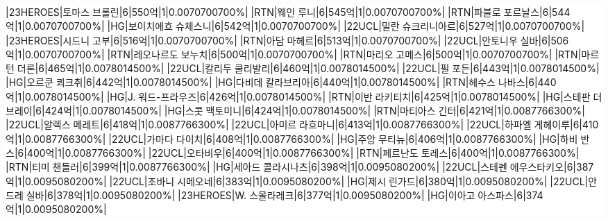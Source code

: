 |23HEROES|토마스 브롤린|6|550억|1|0.0070700700%|
|RTN|웨인 루니|6|545억|1|0.0070700700%|
|RTN|파블로 포르날스|6|544억|1|0.0070700700%|
|HG|보이치에흐 슈체스니|6|542억|1|0.0070700700%|
|22UCL|밀란 슈크리니아르|6|527억|1|0.0070700700%|
|23HEROES|시드니 고부|6|516억|1|0.0070700700%|
|RTN|아담 마헤르|6|513억|1|0.0070700700%|
|22UCL|안토니우 실바|6|506억|1|0.0070700700%|
|RTN|레오나르도 보누치|6|500억|1|0.0070700700%|
|RTN|마리오 고메스|6|500억|1|0.0070700700%|
|RTN|마르턴 더론|6|465억|1|0.0078014500%|
|22UCL|칼리두 쿨리발리|6|460억|1|0.0078014500%|
|22UCL|필 포든|6|443억|1|0.0078014500%|
|HG|오르쿤 쾨크취|6|442억|1|0.0078014500%|
|HG|다비데 칼라브리아|6|440억|1|0.0078014500%|
|RTN|헤수스 나바스|6|440억|1|0.0078014500%|
|HG|J. 워드-프라우즈|6|426억|1|0.0078014500%|
|RTN|이반 라키티치|6|425억|1|0.0078014500%|
|HG|스테판 더브레이|6|424억|1|0.0078014500%|
|HG|스콧 맥토미니|6|424억|1|0.0078014500%|
|RTN|마티아스 긴터|6|421억|1|0.0087766300%|
|22UCL|알렉스 메레트|6|418억|1|0.0087766300%|
|22UCL|아미르 라흐마니|6|413억|1|0.0087766300%|
|22UCL|하파엘 게헤이루|6|410억|1|0.0087766300%|
|22UCL|가마다 다이치|6|408억|1|0.0087766300%|
|HG|주앙 무티뉴|6|406억|1|0.0087766300%|
|HG|하비 반스|6|400억|1|0.0087766300%|
|22UCL|오타비우|6|400억|1|0.0087766300%|
|RTN|페르난도 토레스|6|400억|1|0.0087766300%|
|RTN|티미 챈들러|6|399억|1|0.0087766300%|
|HG|세아드 콜라시나츠|6|398억|1|0.0095080200%|
|22UCL|스테펜 에우스타키오|6|387억|1|0.0095080200%|
|22UCL|조바니 시메오네|6|383억|1|0.0095080200%|
|HG|제시 린가드|6|380억|1|0.0095080200%|
|22UCL|안드레 실바|6|378억|1|0.0095080200%|
|23HEROES|W. 스몰라레크|6|377억|1|0.0095080200%|
|HG|이아고 아스파스|6|374억|1|0.0095080200%|